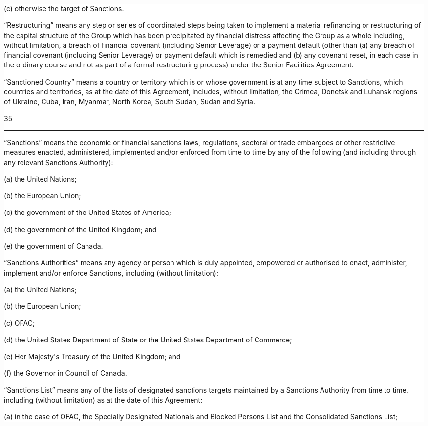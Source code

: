 (c) otherwise the target of Sanctions.

“Restructuring” means any step or series of coordinated steps being taken to implement a material
refinancing or restructuring of the capital structure of the Group which has been precipitated by
financial distress affecting the Group as a whole including, without limitation, a breach of financial
covenant (including Senior Leverage) or a payment default (other than (a) any breach of financial
covenant (including Senior Leverage) or payment default which is remedied and (b) any covenant
reset, in each case in the ordinary course and not as part of a formal restructuring process) under the
Senior Facilities Agreement.

“Sanctioned Country” means a country or territory which is or whose government is at any time
subject to Sanctions, which countries and territories, as at the date of this Agreement, includes, without
limitation, the Crimea, Donetsk and Luhansk regions of Ukraine, Cuba, Iran, Myanmar, North Korea,
South Sudan, Sudan and Syria.

35


-----

“Sanctions” means the economic or financial sanctions laws, regulations, sectoral or trade embargoes
or other restrictive measures enacted, administered, implemented and/or enforced from time to time
by any of the following (and including through any relevant Sanctions Authority):

(a) the United Nations;

(b) the European Union;

(c) the government of the United States of America;

(d) the government of the United Kingdom; and

(e) the government of Canada.

“Sanctions Authorities” means any agency or person which is duly appointed, empowered or
authorised to enact, administer, implement and/or enforce Sanctions, including (without limitation):

(a) the United Nations;

(b) the European Union;

(c) OFAC;

(d) the United States Department of State or the United States Department of Commerce;

(e) Her Majesty's Treasury of the United Kingdom; and

(f) the Governor in Council of Canada.

“Sanctions List” means any of the lists of designated sanctions targets maintained by a Sanctions
Authority from time to time, including (without limitation) as at the date of this Agreement:

(a) in the case of OFAC, the Specially Designated Nationals and Blocked Persons List and the
Consolidated Sanctions List;
